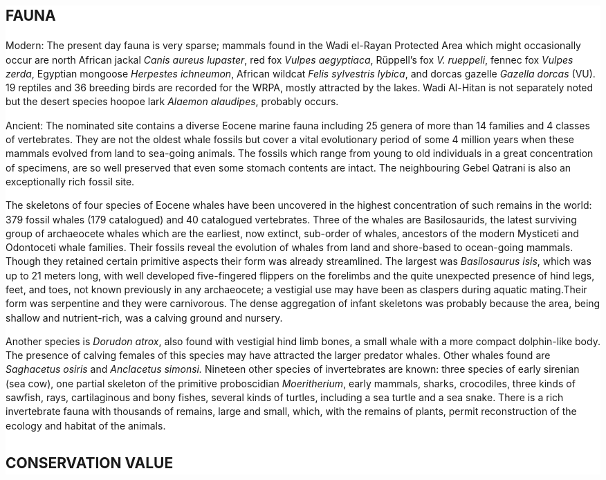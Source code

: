 FAUNA
-----

Modern: The present day fauna is very sparse; mammals found in the Wadi
el-Rayan Protected Area which might occasionally occur are north African
jackal *Canis aureus lupaster*, red fox *Vulpes aegyptiaca*, Rüppell’s
fox *V. rueppeli*, fennec fox *Vulpes zerda*, Egyptian mongoose
*Herpestes ichneumon*, African wildcat *Felis* *sylvestris lybica*, and
dorcas gazelle *Gazella dorcas* (VU). 19 reptiles and 36 breeding birds
are recorded for the WRPA, mostly attracted by the lakes. Wadi Al-Hitan
is not separately noted but the desert species hoopoe lark *Alaemon
alaudipes*, probably occurs.

Ancient: The nominated site contains a diverse Eocene marine fauna
including 25 genera of more than 14 families and 4 classes of
vertebrates. They are not the oldest whale fossils but cover a vital
evolutionary period of some 4 million years when these mammals evolved
from land to sea-going animals. The fossils which range from young to
old individuals in a great concentration of specimens, are so well
preserved that even some stomach contents are intact. The neighbouring
Gebel Qatrani is also an exceptionally rich fossil site.

The skeletons of four species of Eocene whales have been uncovered in
the highest concentration of such remains in the world: 379 fossil
whales (179 catalogued) and 40 catalogued vertebrates. Three of the
whales are Basilosaurids, the latest surviving group of archaeocete
whales which are the earliest, now extinct, sub-order of whales,
ancestors of the modern Mysticeti and Odontoceti whale families. Their
fossils reveal the evolution of whales from land and shore-based to
ocean-going mammals. Though they retained certain primitive aspects
their form was already streamlined. The largest was *Basilosaurus isis*,
which was up to 21 meters long, with well developed five-fingered
flippers on the forelimbs and the quite unexpected presence of hind
legs, feet, and toes, not known previously in any archaeocete; a
vestigial use may have been as claspers during aquatic mating.Their form
was serpentine and they were carnivorous. The dense aggregation of
infant skeletons was probably because the area, being shallow and
nutrient-rich, was a calving ground and nursery.

Another species is *Dorudon atrox*, also found with vestigial hind limb
bones, a small whale with a more compact dolphin-like body. The presence
of calving females of this species may have attracted the larger
predator whales. Other whales found are *Saghacetus osiris* and
*Anclacetus simonsi.* Nineteen other species of invertebrates are known:
three species of early sirenian (sea cow), one partial skeleton of the
primitive proboscidian *Moeritherium*, early mammals, sharks,
crocodiles, three kinds of sawfish, rays, cartilaginous and bony fishes,
several kinds of turtles, including a sea turtle and a sea snake. There
is a rich invertebrate fauna with thousands of remains, large and small,
which, with the remains of plants, permit reconstruction of the ecology
and habitat of the animals.

CONSERVATION VALUE
------------------
